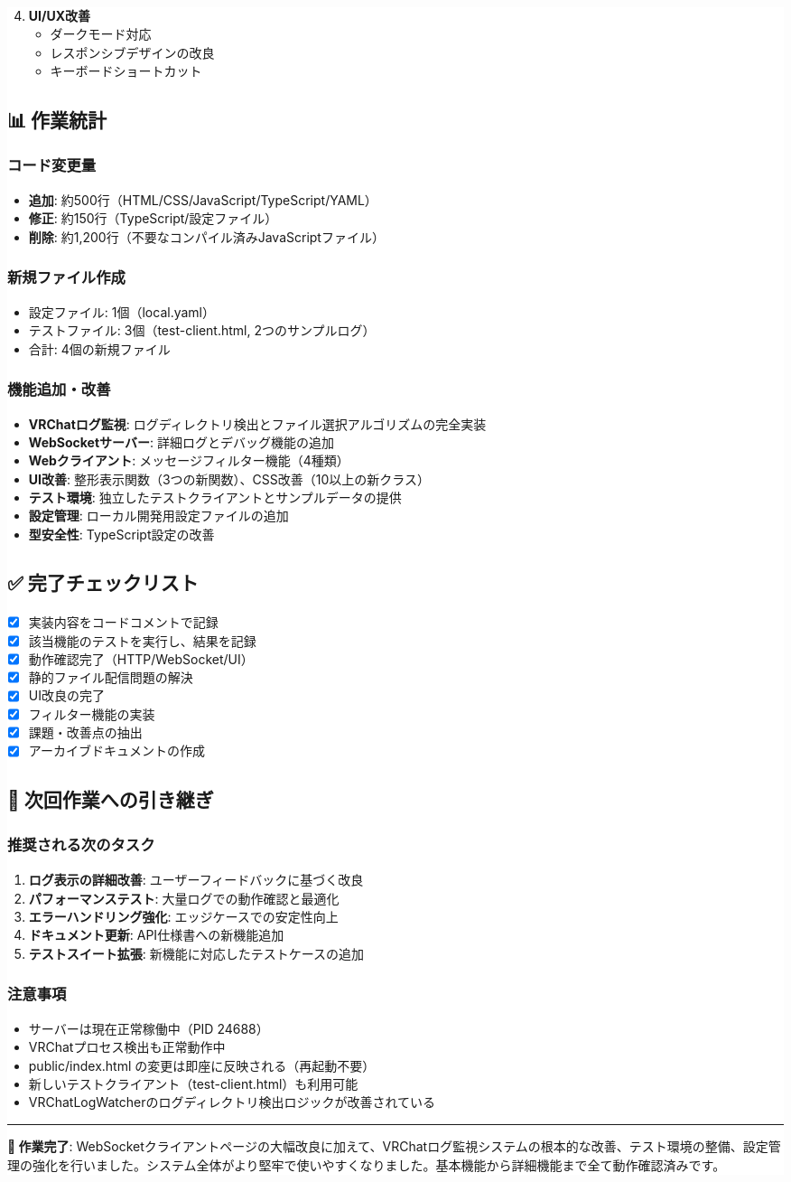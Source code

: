 4. **UI/UX改善**
   - ダークモード対応
   - レスポンシブデザインの改良
   - キーボードショートカット

## 📊 作業統計

### コード変更量
- **追加**: 約500行（HTML/CSS/JavaScript/TypeScript/YAML）
- **修正**: 約150行（TypeScript/設定ファイル）
- **削除**: 約1,200行（不要なコンパイル済みJavaScriptファイル）

### 新規ファイル作成
- 設定ファイル: 1個（local.yaml）
- テストファイル: 3個（test-client.html, 2つのサンプルログ）
- 合計: 4個の新規ファイル

### 機能追加・改善
- **VRChatログ監視**: ログディレクトリ検出とファイル選択アルゴリズムの完全実装
- **WebSocketサーバー**: 詳細ログとデバッグ機能の追加
- **Webクライアント**: メッセージフィルター機能（4種類）
- **UI改善**: 整形表示関数（3つの新関数）、CSS改善（10以上の新クラス）
- **テスト環境**: 独立したテストクライアントとサンプルデータの提供
- **設定管理**: ローカル開発用設定ファイルの追加
- **型安全性**: TypeScript設定の改善

## ✅ 完了チェックリスト

- [x] 実装内容をコードコメントで記録
- [x] 該当機能のテストを実行し、結果を記録
- [x] 動作確認完了（HTTP/WebSocket/UI）
- [x] 静的ファイル配信問題の解決
- [x] UI改良の完了
- [x] フィルター機能の実装
- [x] 課題・改善点の抽出
- [x] アーカイブドキュメントの作成

## 🎯 次回作業への引き継ぎ

### 推奨される次のタスク
1. **ログ表示の詳細改善**: ユーザーフィードバックに基づく改良
2. **パフォーマンステスト**: 大量ログでの動作確認と最適化
3. **エラーハンドリング強化**: エッジケースでの安定性向上
4. **ドキュメント更新**: API仕様書への新機能追加
5. **テストスイート拡張**: 新機能に対応したテストケースの追加

### 注意事項
- サーバーは現在正常稼働中（PID 24688）
- VRChatプロセス検出も正常動作中
- public/index.html の変更は即座に反映される（再起動不要）
- 新しいテストクライアント（test-client.html）も利用可能
- VRChatLogWatcherのログディレクトリ検出ロジックが改善されている

---

**🎉 作業完了**: WebSocketクライアントページの大幅改良に加えて、VRChatログ監視システムの根本的な改善、テスト環境の整備、設定管理の強化を行いました。システム全体がより堅牢で使いやすくなりました。基本機能から詳細機能まで全て動作確認済みです。
